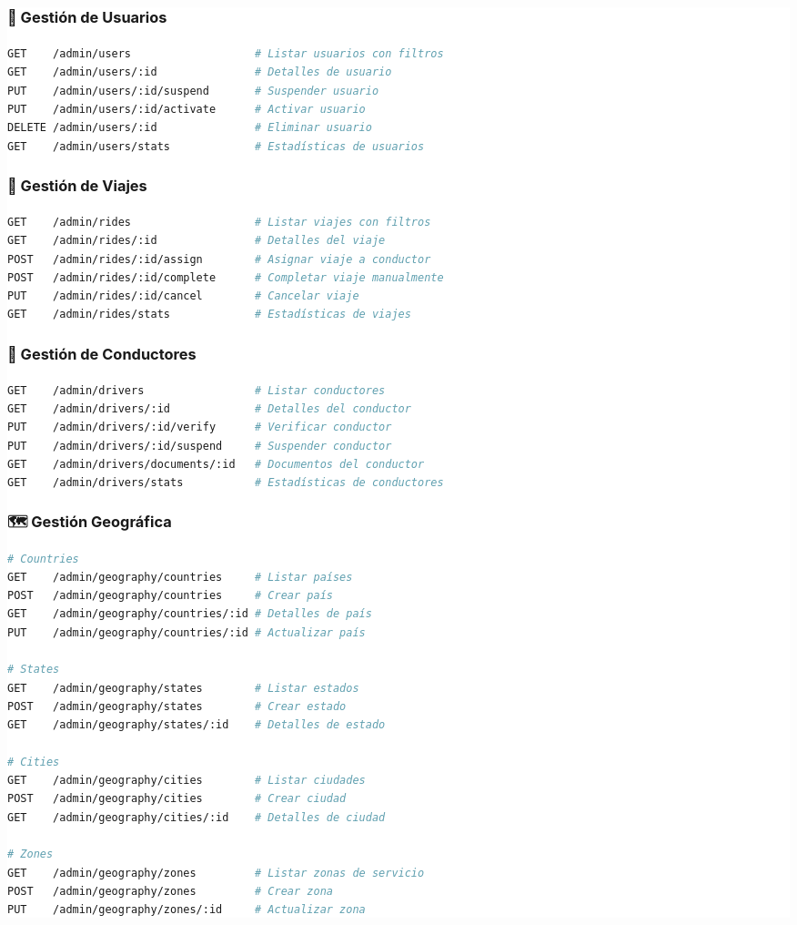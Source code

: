 ### 👥 Gestión de Usuarios
```bash
GET    /admin/users                   # Listar usuarios con filtros
GET    /admin/users/:id               # Detalles de usuario
PUT    /admin/users/:id/suspend       # Suspender usuario
PUT    /admin/users/:id/activate      # Activar usuario
DELETE /admin/users/:id               # Eliminar usuario
GET    /admin/users/stats             # Estadísticas de usuarios
```

### 🚗 Gestión de Viajes
```bash
GET    /admin/rides                   # Listar viajes con filtros
GET    /admin/rides/:id               # Detalles del viaje
POST   /admin/rides/:id/assign        # Asignar viaje a conductor
POST   /admin/rides/:id/complete      # Completar viaje manualmente
PUT    /admin/rides/:id/cancel        # Cancelar viaje
GET    /admin/rides/stats             # Estadísticas de viajes
```

### 🚙 Gestión de Conductores
```bash
GET    /admin/drivers                 # Listar conductores
GET    /admin/drivers/:id             # Detalles del conductor
PUT    /admin/drivers/:id/verify      # Verificar conductor
PUT    /admin/drivers/:id/suspend     # Suspender conductor
GET    /admin/drivers/documents/:id   # Documentos del conductor
GET    /admin/drivers/stats           # Estadísticas de conductores
```

### 🗺️ Gestión Geográfica
```bash
# Countries
GET    /admin/geography/countries     # Listar países
POST   /admin/geography/countries     # Crear país
GET    /admin/geography/countries/:id # Detalles de país
PUT    /admin/geography/countries/:id # Actualizar país

# States
GET    /admin/geography/states        # Listar estados
POST   /admin/geography/states        # Crear estado
GET    /admin/geography/states/:id    # Detalles de estado

# Cities
GET    /admin/geography/cities        # Listar ciudades
POST   /admin/geography/cities        # Crear ciudad
GET    /admin/geography/cities/:id    # Detalles de ciudad

# Zones
GET    /admin/geography/zones         # Listar zonas de servicio
POST   /admin/geography/zones         # Crear zona
PUT    /admin/geography/zones/:id     # Actualizar zona
```
